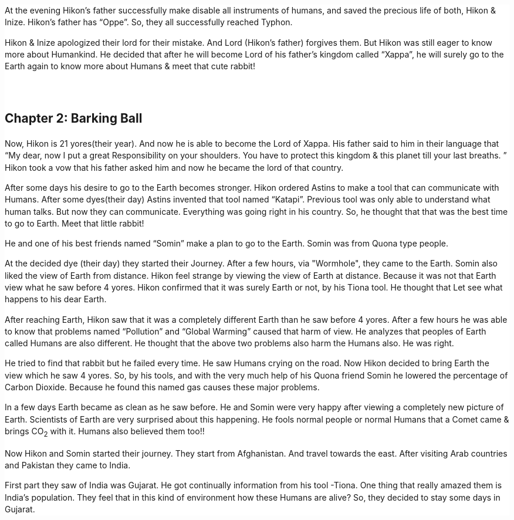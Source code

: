 At the evening Hikon’s father successfully make disable all instruments of humans, and saved the precious life of both, Hikon & Inize. Hikon’s father has “Oppe”. So, they all successfully reached Typhon.

Hikon & Inize apologized their lord for their mistake. And Lord (Hikon’s father) forgives them. But Hikon was still eager to know more about Humankind. He decided that after he will become Lord of his father’s kingdom called “Xappa”, he will surely go to the Earth again to know more about Humans & meet that cute rabbit!


<br/>

## Chapter 2: Barking Ball

Now, Hikon is 21 yores(their year). And now he is able to become the Lord of Xappa. His father said to him in their language that “My dear, now I put a great Responsibility on your shoulders. You have to protect this kingdom & this planet till your last breaths. ” Hikon took a vow that his father asked him and now he became the lord of that country.

After some days his desire to go to the Earth becomes stronger. Hikon ordered Astins to make a tool that can communicate with Humans. After some dyes(their day) Astins invented that tool named “Katapi”. Previous tool was only able to understand what human talks. But now they can communicate.    Everything was going right in his country. So, he thought that that was the best time to go to Earth. Meet that little rabbit!

He and one of his best friends named “Somin” make a plan to go to the Earth. Somin was from Quona type people.

At the decided dye (their day) they started their Journey. After a few hours, via "Wormhole", they came to the Earth. Somin also liked the view of Earth from distance. Hikon feel strange by viewing the view of Earth at distance. Because it was not that Earth view what he saw before 4 yores. Hikon confirmed that it was surely Earth or not, by his Tiona tool. He thought that Let see what happens to his dear Earth.

After reaching Earth, Hikon saw that it was a completely different Earth than he saw before 4 yores. After a few hours he was able to know that problems named “Pollution” and “Global Warming” caused that harm of view. He analyzes that peoples of Earth called Humans are also different. He thought that the above two problems also harm the Humans also. He was right.

He tried to find that rabbit but he failed every time. He saw Humans crying on the road. Now Hikon decided to bring Earth the view which he saw 4 yores. So, by his tools, and with the very much help of his Quona friend Somin he lowered the percentage of Carbon Dioxide. Because he found this named gas causes these major problems.

In a few days Earth became as clean as he saw before. He and Somin were very happy after viewing a completely new picture of Earth. Scientists of Earth are very surprised about this happening. He fools normal people or normal Humans that a Comet came & brings CO<sub>2</sub> with it. Humans also believed them too!!

Now Hikon and Somin started their journey. They start from Afghanistan. And travel towards the east. After visiting Arab countries and Pakistan they came to India.

First part they saw of India was Gujarat. He got continually information from his tool -Tiona. One thing that really amazed them is India’s population. They feel that in this kind of environment how these Humans are alive? So, they decided to stay some days in Gujarat.
